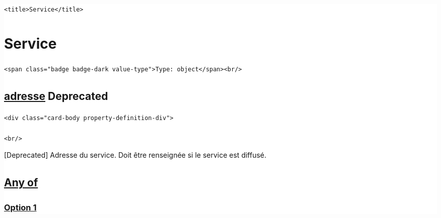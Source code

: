 

<!DOCTYPE html>
<html lang="en">
<head>
    <link rel="stylesheet" type="text/css" href="https://fonts.googleapis.com/css?family=Overpass:300,400,600,800">
    <link href="https://stackpath.bootstrapcdn.com/bootstrap/4.3.1/css/bootstrap.min.css" rel="stylesheet" integrity="sha384-ggOyR0iXCbMQv3Xipma34MD+dH/1fQ784/j6cY/iJTQUOhcWr7x9JvoRxT2MZw1T" crossorigin="anonymous">
	<link rel="stylesheet" type="text/css" href="schema_doc.css">
    <meta charset="utf-8"/>
        
    
    <title>Service</title>
</head>
<body id="root"><h1>Service</h1>

    <span class="badge badge-dark value-type">Type: object</span><br/>












        

        
        

        

<div class="card">
    <div class="card-header" id="adresse">
        <h2 class="mb-0">
            <a href="#adresse"><span class="property-name">adresse</span></a> <span class="badge badge-danger deprecated-property">Deprecated</span></h2>
    </div>

    <div class="card-body property-definition-div">

    <br/>







<p>[Deprecated] Adresse du service. Doit être renseignée si le service est diffusé.</p>




<div class="any-of-value" id="adresse_anyOf"><a id="adresse_anyOf" href="#adresse_anyOf">
    <h2 class="handle ml-2 mt-2">
      <label>Any of</label>
    </h2>
</a><div class="card">
        <h3 class="ml-2 mt-2"><a id="adresse_anyOf_i0" href="#adresse_anyOf_i0">Option 1</a></h3>
        <div class="card-body">
            